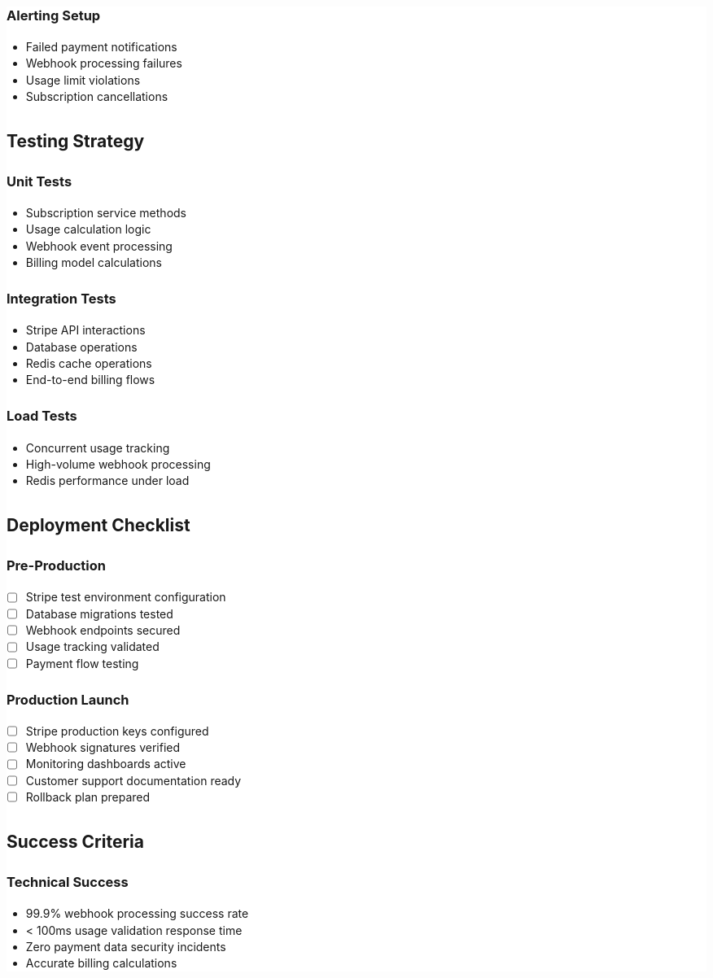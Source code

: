 ### Alerting Setup
- Failed payment notifications
- Webhook processing failures
- Usage limit violations
- Subscription cancellations

## Testing Strategy

### Unit Tests
- Subscription service methods
- Usage calculation logic
- Webhook event processing
- Billing model calculations

### Integration Tests
- Stripe API interactions
- Database operations
- Redis cache operations
- End-to-end billing flows

### Load Tests
- Concurrent usage tracking
- High-volume webhook processing
- Redis performance under load

## Deployment Checklist

### Pre-Production
- [ ] Stripe test environment configuration
- [ ] Database migrations tested
- [ ] Webhook endpoints secured
- [ ] Usage tracking validated
- [ ] Payment flow testing

### Production Launch
- [ ] Stripe production keys configured
- [ ] Webhook signatures verified
- [ ] Monitoring dashboards active
- [ ] Customer support documentation ready
- [ ] Rollback plan prepared

## Success Criteria

### Technical Success
- 99.9% webhook processing success rate
- < 100ms usage validation response time
- Zero payment data security incidents
- Accurate billing calculations
